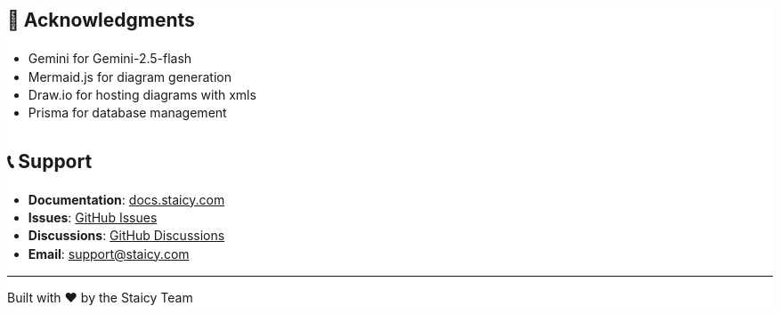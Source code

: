 ## 🙏 Acknowledgments

- Gemini for Gemini-2.5-flash
- Mermaid.js for diagram generation
- Draw.io for hosting diagrams with xmls
- Prisma for database management

## 📞 Support

- **Documentation**: [docs.staicy.com](https://docs.staicy.com)
- **Issues**: [GitHub Issues](https://github.com/your-org/staicy/issues)
- **Discussions**: [GitHub Discussions](https://github.com/your-org/staicy/discussions)
- **Email**: support@staicy.com

---

Built with ❤️ by the Staicy Team
